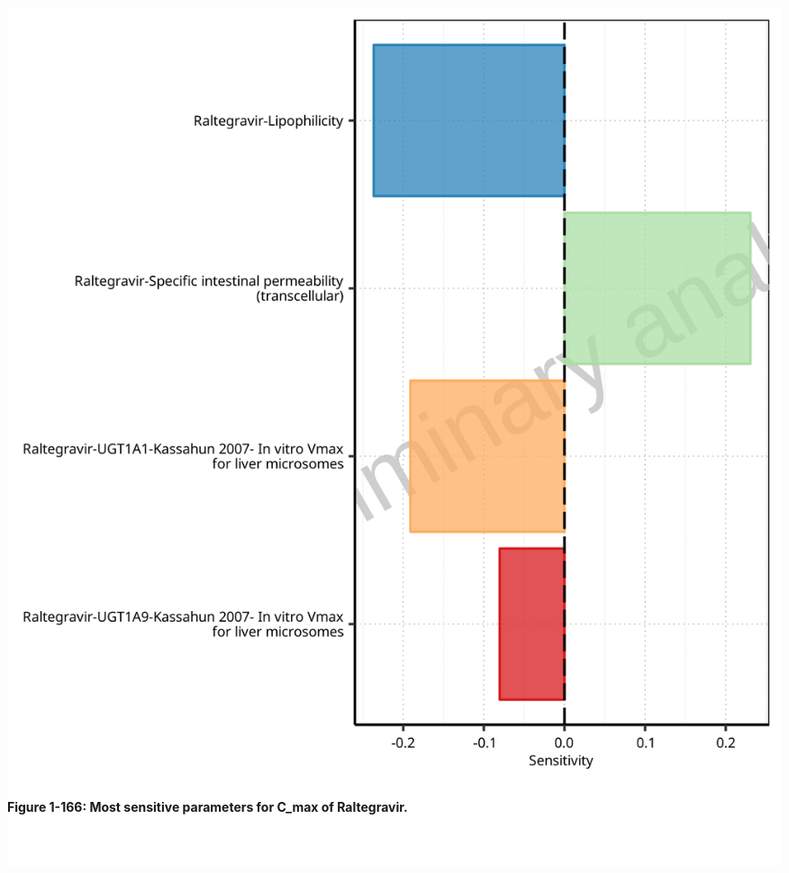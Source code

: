 ![](Sensitivity/Raltegravir_400mg__granules_in_suspension_-1_sensitivity_C_max.png)



**Figure 1-166: Most sensitive parameters for C_max of Raltegravir.**


<br>
<br>

